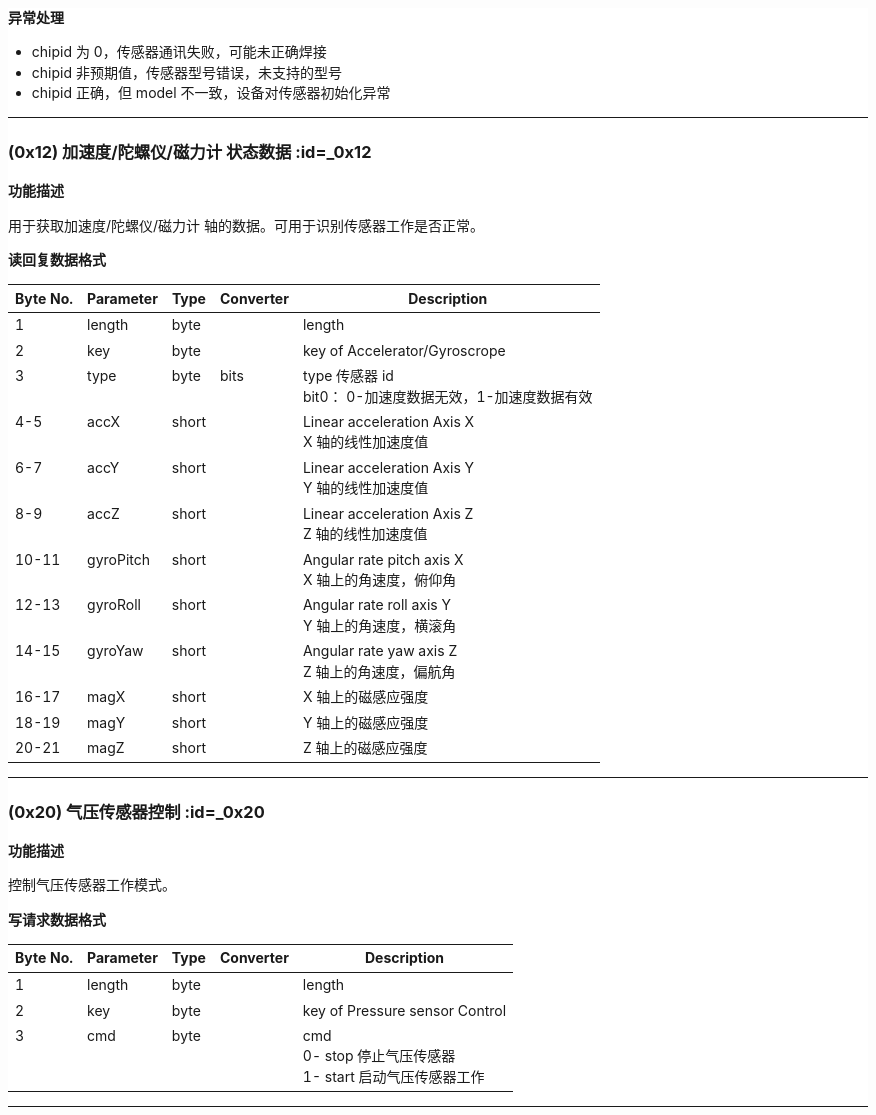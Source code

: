 
**异常处理**

+ chipid 为 0，传感器通讯失败，可能未正确焊接
+ chipid 非预期值，传感器型号错误，未支持的型号
+ chipid 正确，但 model 不一致，设备对传感器初始化异常

---

### (0x12) 加速度/陀螺仪/磁力计 状态数据 :id=_0x12

**功能描述**

用于获取加速度/陀螺仪/磁力计 轴的数据。可用于识别传感器工作是否正常。

**读回复数据格式**

| Byte No. | Parameter | Type  | Converter | Description                                  |
|----------|-----------|-------|-----------|----------------------------------------------|
| 1        | length    | byte  |           | length                                       |
| 2        | key       | byte  |           | key of Accelerator/Gyroscrope                |
| 3        | type      | byte  | bits      | type 传感器 id<br/>   bit0： 0-加速度数据无效，1-加速度数据有效 |
| 4-5      | accX      | short |           | Linear acceleration Axis X<br/>X 轴的线性加速度值    |
| 6-7      | accY      | short |           | Linear acceleration Axis Y<br/>Y 轴的线性加速度值    |
| 8-9      | accZ      | short |           | Linear acceleration Axis Z<br/>Z 轴的线性加速度值    |
| 10-11    | gyroPitch | short |           | Angular rate pitch axis X<br/>X 轴上的角速度，俯仰角   |
| 12-13    | gyroRoll  | short |           | Angular rate roll axis Y<br/>Y 轴上的角速度，横滚角    |
| 14-15    | gyroYaw   | short |           | Angular rate yaw axis Z<br/>Z 轴上的角速度，偏航角     |
| 16-17    | magX      | short |           | X 轴上的磁感应强度                                   |
| 18-19    | magY      | short |           | Y 轴上的磁感应强度                                   |
| 20-21    | magZ      | short |           | Z 轴上的磁感应强度                                   |

---

### (0x20) 气压传感器控制 :id=_0x20

**功能描述**

控制气压传感器工作模式。

**写请求数据格式**

| Byte No. | Parameter | Type | Converter | Description                                           |
|----------|-----------|------|-----------|-------------------------------------------------------|
| 1        | length    | byte |           | length                                                |
| 2        | key       | byte |           | key of Pressure sensor Control                        |
| 3        | cmd       | byte |           | cmd <br/>   0- stop 停止气压传感器<br/>   1- start 启动气压传感器工作 |

---
